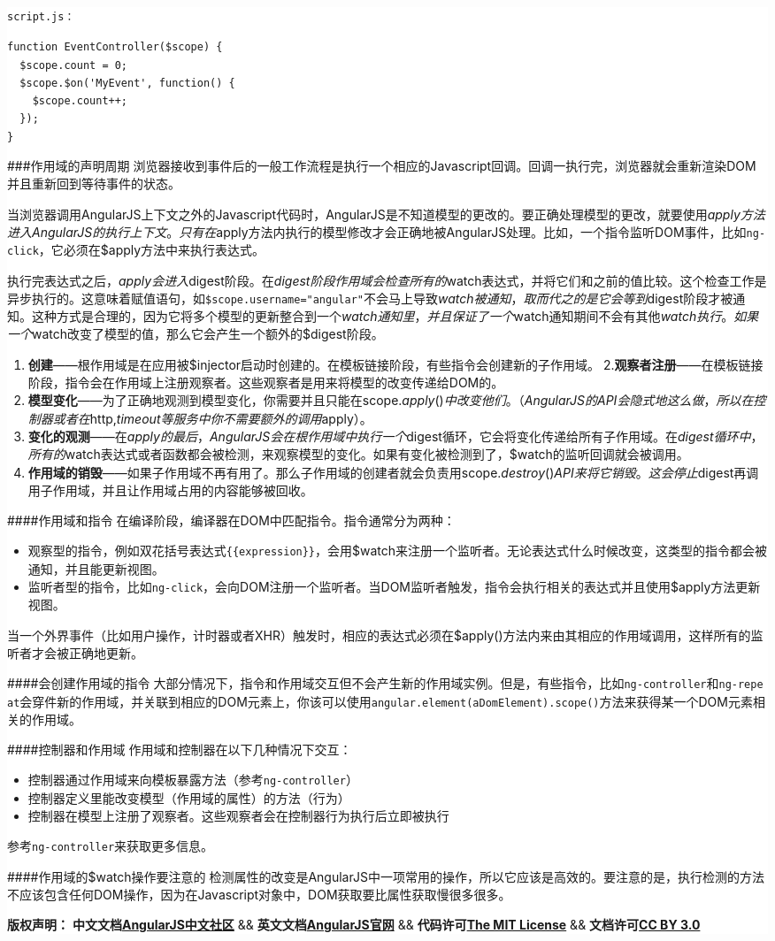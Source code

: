 `script.js：`

	function EventController($scope) {
	  $scope.count = 0;
	  $scope.$on('MyEvent', function() {
	    $scope.count++;
	  });
	}


###作用域的声明周期
浏览器接收到事件后的一般工作流程是执行一个相应的Javascript回调。回调一执行完，浏览器就会重新渲染DOM并且重新回到等待事件的状态。

当浏览器调用AngularJS上下文之外的Javascript代码时，AngularJS是不知道模型的更改的。要正确处理模型的更改，就要使用$apply方法进入AngularJS的执行上下文。只有在$apply方法内执行的模型修改才会正确地被AngularJS处理。比如，一个指令监听DOM事件，比如`ng-click`，它必须在$apply方法中来执行表达式。

执行完表达式之后，$apply会进入$digest阶段。在$digest阶段作用域会检查所有的$watch表达式，并将它们和之前的值比较。这个检查工作是异步执行的。这意味着赋值语句，如`$scope.username="angular"`不会马上导致$watch被通知，取而代之的是它会等到$digest阶段才被通知。这种方式是合理的，因为它将多个模型的更新整合到一个$watch通知里，并且保证了一个$watch通知期间不会有其他$watch执行。如果一个$watch改变了模型的值，那么它会产生一个额外的$digest阶段。

1. **创建**——根作用域是在应用被$injector启动时创建的。在模板链接阶段，有些指令会创建新的子作用域。
2.**观察者注册**——在模板链接阶段，指令会在作用域上注册观察者。这些观察者是用来将模型的改变传递给DOM的。
3. **模型变化**——为了正确地观测到模型变化，你需要并且只能在scope.$apply()中改变他们。（AngularJS的API会隐式地这么做，所以在控制器或者在$http,$timeout等服务中你不需要额外的调用$apply）。
4. **变化的观测**——在$apply的最后，AngularJS会在根作用域中执行一个$digest循环，它会将变化传递给所有子作用域。在$digest循环中，所有的$watch表达式或者函数都会被检测，来观察模型的变化。如果有变化被检测到了，$watch的监听回调就会被调用。
5. **作用域的销毁**——如果子作用域不再有用了。那么子作用域的创建者就会负责用scope.$destroy() API来将它销毁。这会停止$digest再调用子作用域，并且让作用域占用的内容能够被回收。



####作用域和指令
在编译阶段，编译器在DOM中匹配指令。指令通常分为两种：

*  观察型的指令，例如双花括号表达式`{{expression}}`，会用$watch来注册一个监听者。无论表达式什么时候改变，这类型的指令都会被通知，并且能更新视图。
*  监听者型的指令，比如`ng-click`，会向DOM注册一个监听者。当DOM监听者触发，指令会执行相关的表达式并且使用$apply方法更新视图。

当一个外界事件（比如用户操作，计时器或者XHR）触发时，相应的表达式必须在$apply()方法内来由其相应的作用域调用，这样所有的监听者才会被正确地更新。

####会创建作用域的指令
大部分情况下，指令和作用域交互但不会产生新的作用域实例。但是，有些指令，比如`ng-controller`和`ng-repeat`会穿件新的作用域，并关联到相应的DOM元素上，你该可以使用`angular.element(aDomElement).scope()`方法来获得某一个DOM元素相关的作用域。

####控制器和作用域
作用域和控制器在以下几种情况下交互：

*  控制器通过作用域来向模板暴露方法（参考`ng-controller`）
*  控制器定义里能改变模型（作用域的属性）的方法（行为）
*  控制器在模型上注册了观察者。这些观察者会在控制器行为执行后立即被执行

参考`ng-controller`来获取更多信息。

####作用域的$watch操作要注意的
检测属性的改变是AngularJS中一项常用的操作，所以它应该是高效的。要注意的是，执行检测的方法不应该包含任何DOM操作，因为在Javascript对象中，DOM获取要比属性获取慢很多很多。

<span class="doc-copyright">**版权声明：** **中文文档[AngularJS中文社区][]** && **英文文档[AngularJS官网][]** && **代码许可[The MIT License][]** && **文档许可[CC BY 3.0][]**</span>

 [AngularJS中文社区]: http://angularjs.cn/
 [AngularJS官网]: http://angularjs.org/
 [The MIT License]: http://baike.baidu.com/view/3159946.htm
 [CC BY 3.0]: http://creativecommons.org/licenses/by/3.0/deed.zh